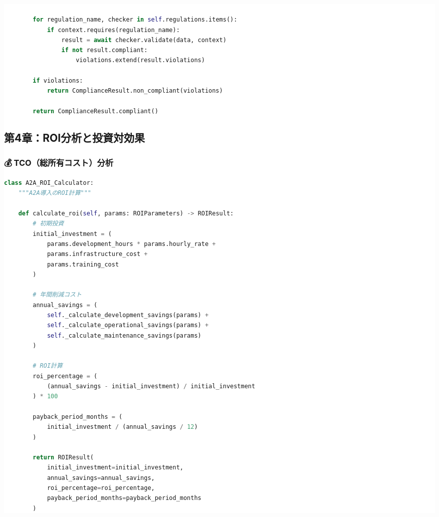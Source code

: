 ```python
        
        for regulation_name, checker in self.regulations.items():
            if context.requires(regulation_name):
                result = await checker.validate(data, context)
                if not result.compliant:
                    violations.extend(result.violations)
        
        if violations:
            return ComplianceResult.non_compliant(violations)
        
        return ComplianceResult.compliant()
```

## 第4章：ROI分析と投資対効果

### 💰 TCO（総所有コスト）分析

```python
class A2A_ROI_Calculator:
    """A2A導入のROI計算"""
    
    def calculate_roi(self, params: ROIParameters) -> ROIResult:
        # 初期投資
        initial_investment = (
            params.development_hours * params.hourly_rate +
            params.infrastructure_cost +
            params.training_cost
        )
        
        # 年間削減コスト
        annual_savings = (
            self._calculate_development_savings(params) +
            self._calculate_operational_savings(params) +
            self._calculate_maintenance_savings(params)
        )
        
        # ROI計算
        roi_percentage = (
            (annual_savings - initial_investment) / initial_investment
        ) * 100
        
        payback_period_months = (
            initial_investment / (annual_savings / 12)
        )
        
        return ROIResult(
            initial_investment=initial_investment,
            annual_savings=annual_savings,
            roi_percentage=roi_percentage,
            payback_period_months=payback_period_months
        )
```
